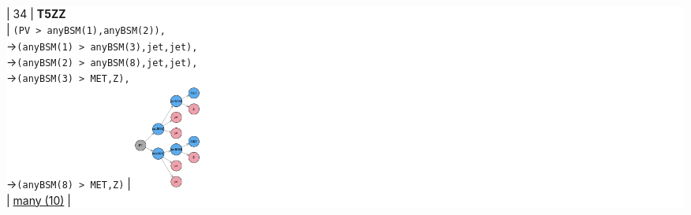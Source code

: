 | 34 | <a name="T5ZZ"></a>**T5ZZ**<br> | `(PV > anyBSM(1),anyBSM(2)),`<BR> &rarr;`(anyBSM(1) > anyBSM(3),jet,jet),`<BR> &rarr;`(anyBSM(2) > anyBSM(8),jet,jet),`<BR> &rarr;`(anyBSM(3) > MET,Z),`<BR> &rarr;`(anyBSM(8) > MET,Z)` | <img alt="T5ZZ_1" src="../smsgraphs/T5ZZ_1.png" height="130"><BR> | [many (10)](ListOfAnalyses300-betaWithSuperseded) |